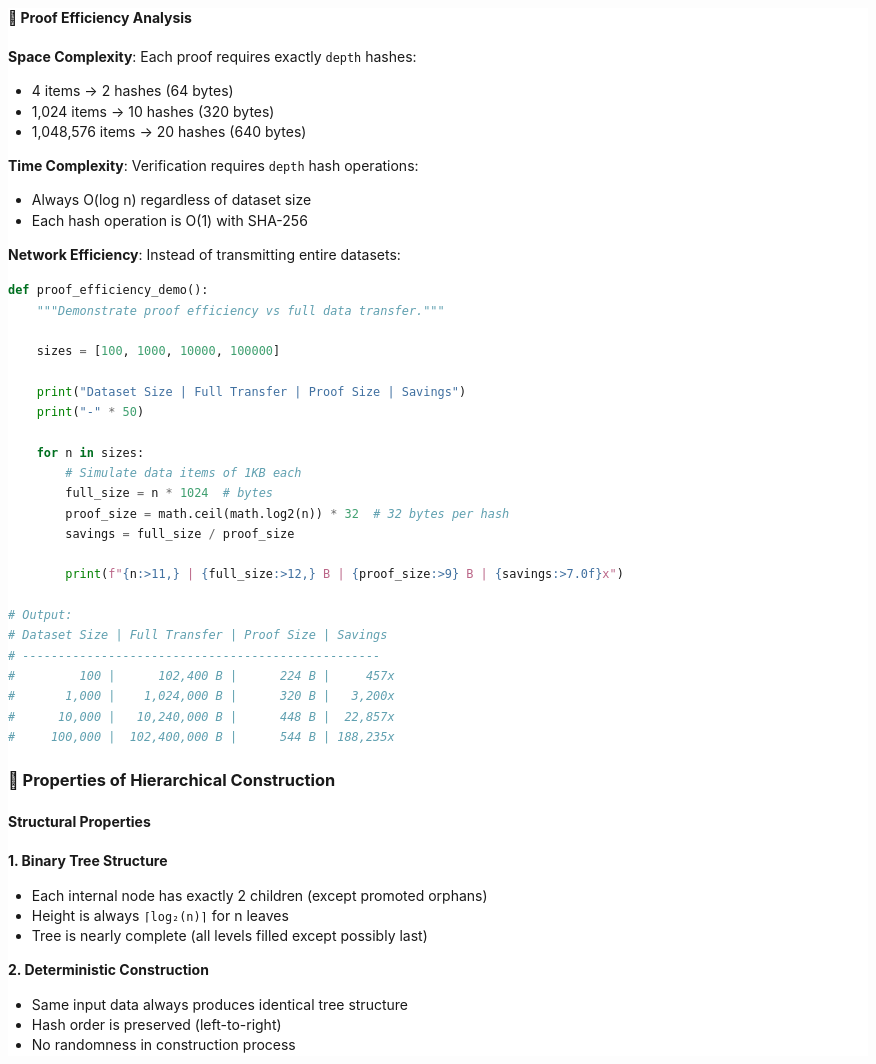 #### 🎯 Proof Efficiency Analysis

**Space Complexity**: Each proof requires exactly `depth` hashes:

- 4 items → 2 hashes (64 bytes)
- 1,024 items → 10 hashes (320 bytes)
- 1,048,576 items → 20 hashes (640 bytes)

**Time Complexity**: Verification requires `depth` hash operations:

- Always O(log n) regardless of dataset size
- Each hash operation is O(1) with SHA-256

**Network Efficiency**: Instead of transmitting entire datasets:

```python
def proof_efficiency_demo():
    """Demonstrate proof efficiency vs full data transfer."""

    sizes = [100, 1000, 10000, 100000]

    print("Dataset Size | Full Transfer | Proof Size | Savings")
    print("-" * 50)

    for n in sizes:
        # Simulate data items of 1KB each
        full_size = n * 1024  # bytes
        proof_size = math.ceil(math.log2(n)) * 32  # 32 bytes per hash
        savings = full_size / proof_size

        print(f"{n:>11,} | {full_size:>12,} B | {proof_size:>9} B | {savings:>7.0f}x")

# Output:
# Dataset Size | Full Transfer | Proof Size | Savings
# --------------------------------------------------
#         100 |      102,400 B |      224 B |     457x
#       1,000 |    1,024,000 B |      320 B |   3,200x
#      10,000 |   10,240,000 B |      448 B |  22,857x
#     100,000 |  102,400,000 B |      544 B | 188,235x
```

### 📏 Properties of Hierarchical Construction

#### **Structural Properties**

**1. Binary Tree Structure**

- Each internal node has exactly 2 children (except promoted orphans)
- Height is always `⌈log₂(n)⌉` for n leaves
- Tree is nearly complete (all levels filled except possibly last)

**2. Deterministic Construction**

- Same input data always produces identical tree structure
- Hash order is preserved (left-to-right)
- No randomness in construction process
